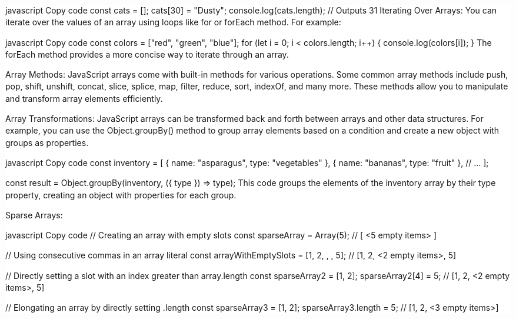 javascript
Copy code
const cats = [];
cats[30] = "Dusty";
console.log(cats.length); // Outputs 31
Iterating Over Arrays:
You can iterate over the values of an array using loops like for or forEach method. For example:

javascript
Copy code
const colors = ["red", "green", "blue"];
for (let i = 0; i < colors.length; i++) {
  console.log(colors[i]);
}
The forEach method provides a more concise way to iterate through an array.

Array Methods:
JavaScript arrays come with built-in methods for various operations. Some common array methods include push, pop, shift, unshift, concat, slice, splice, map, filter, reduce, sort, indexOf, and many more. These methods allow you to manipulate and transform array elements efficiently.

Array Transformations:
JavaScript arrays can be transformed back and forth between arrays and other data structures. For example, you can use the Object.groupBy() method to group array elements based on a condition and create a new object with groups as properties.

javascript
Copy code
const inventory = [
  { name: "asparagus", type: "vegetables" },
  { name: "bananas", type: "fruit" },
  // ...
];

const result = Object.groupBy(inventory, ({ type }) => type);
This code groups the elements of the inventory array by their type property, creating an object with properties for each group.

Sparse Arrays:

javascript
Copy code
// Creating an array with empty slots
const sparseArray = Array(5); // [ <5 empty items> ]

// Using consecutive commas in an array literal
const arrayWithEmptySlots = [1, 2, , , 5]; // [1, 2, <2 empty items>, 5]

// Directly setting a slot with an index greater than array.length
const sparseArray2 = [1, 2];
sparseArray2[4] = 5; // [1, 2, <2 empty items>, 5]

// Elongating an array by directly setting .length
const sparseArray3 = [1, 2];
sparseArray3.length = 5; // [1, 2, <3 empty items>]
